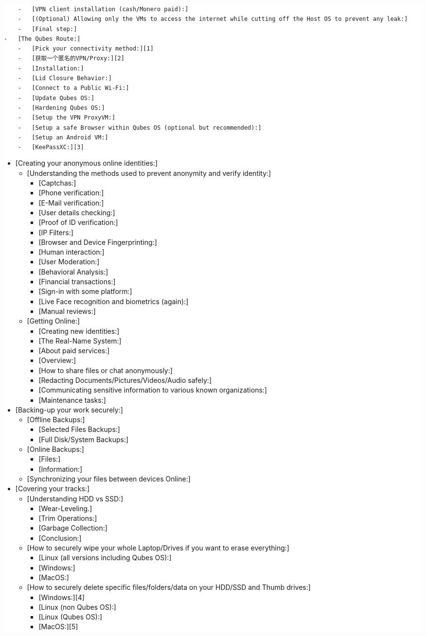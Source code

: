         -   [VPN client installation (cash/Monero paid):]
        -   [(Optional) Allowing only the VMs to access the internet while cutting off the Host OS to prevent any leak:]
        -   [Final step:]
    -   [The Qubes Route:]
        -   [Pick your connectivity method:][1]
        -   [获取一个匿名的VPN/Proxy:][2]
        -   [Installation:]
        -   [Lid Closure Behavior:]
        -   [Connect to a Public Wi-Fi:]
        -   [Update Qubes OS:]
        -   [Hardening Qubes OS:]
        -   [Setup the VPN ProxyVM:]
        -   [Setup a safe Browser within Qubes OS (optional but recommended):]
        -   [Setup an Android VM:]
        -   [KeePassXC:][3]
-   [Creating your anonymous online identities:]
    -   [Understanding the methods used to prevent anonymity and verify identity:]
        -   [Captchas:]
        -   [Phone verification:]
        -   [E-Mail verification:]
        -   [User details checking:]
        -   [Proof of ID verification:]
        -   [IP Filters:]
        -   [Browser and Device Fingerprinting:]
        -   [Human interaction:]
        -   [User Moderation:]
        -   [Behavioral Analysis:]
        -   [Financial transactions:]
        -   [Sign-in with some platform:]
        -   [Live Face recognition and biometrics (again):]
        -   [Manual reviews:]
    -   [Getting Online:]
        -   [Creating new identities:]
        -   [The Real-Name System:]
        -   [About paid services:]
        -   [Overview:]
        -   [How to share files or chat anonymously:]
        -   [Redacting Documents/Pictures/Videos/Audio safely:]
        -   [Communicating sensitive information to various known organizations:]
        -   [Maintenance tasks:]
-   [Backing-up your work securely:]
    -   [Offline Backups:]
        -   [Selected Files Backups:]
        -   [Full Disk/System Backups:]
    -   [Online Backups:]
        -   [Files:]
        -   [Information:]
    -   [Synchronizing your files between devices Online:]
-   [Covering your tracks:]
    -   [Understanding HDD vs SSD:]
        -   [Wear-Leveling.]
        -   [Trim Operations:]
        -   [Garbage Collection:]
        -   [Conclusion:]
    -   [How to securely wipe your whole Laptop/Drives if you want to erase everything:]
        -   [Linux (all versions including Qubes OS):]
        -   [Windows:]
        -   [MacOS:]
    -   [How to securely delete specific files/folders/data on your HDD/SSD and Thumb drives:]
        -   [Windows:][4]
        -   [Linux (non Qubes OS):]
        -   [Linux (Qubes OS):]
        -   [MacOS:][5]